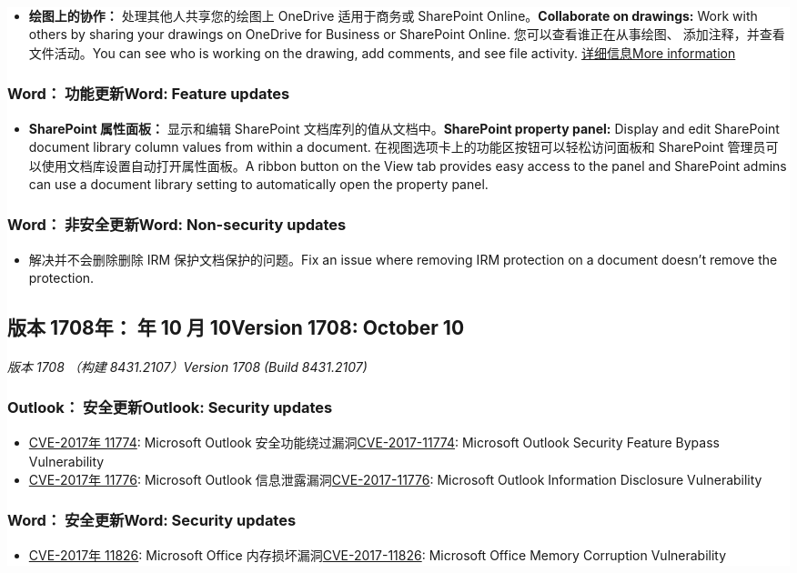 -   <span data-ttu-id="4a5da-266">**绘图上的协作：** 处理其他人共享您的绘图上 OneDrive 适用于商务或 SharePoint Online。</span><span class="sxs-lookup"><span data-stu-id="4a5da-266">**Collaborate on drawings:** Work with others by sharing your drawings on OneDrive for Business or SharePoint Online.</span></span> <span data-ttu-id="4a5da-267">您可以查看谁正在从事绘图、 添加注释，并查看文件活动。</span><span class="sxs-lookup"><span data-stu-id="4a5da-267">You can see who is working on the drawing, add comments, and see file activity.</span></span> [<span data-ttu-id="4a5da-268">详细信息</span><span class="sxs-lookup"><span data-stu-id="4a5da-268">More information</span></span>](https://support.office.com/article/413c0b5a-0d52-4ace-af85-8b9bf115bbbf)

### <a name="word-feature-updates"></a><span data-ttu-id="4a5da-269">Word： 功能更新</span><span class="sxs-lookup"><span data-stu-id="4a5da-269">Word: Feature updates</span></span>
-   <span data-ttu-id="4a5da-270">**SharePoint 属性面板：** 显示和编辑 SharePoint 文档库列的值从文档中。</span><span class="sxs-lookup"><span data-stu-id="4a5da-270">**SharePoint property panel:** Display and edit SharePoint document library column values from within a document.</span></span> <span data-ttu-id="4a5da-271">在视图选项卡上的功能区按钮可以轻松访问面板和 SharePoint 管理员可以使用文档库设置自动打开属性面板。</span><span class="sxs-lookup"><span data-stu-id="4a5da-271">A ribbon button on the View tab provides easy access to the panel and SharePoint admins can use a document library setting to automatically open the property panel.</span></span>

### <a name="word-non-security-updates"></a><span data-ttu-id="4a5da-272">Word： 非安全更新</span><span class="sxs-lookup"><span data-stu-id="4a5da-272">Word: Non-security updates</span></span>
-   <span data-ttu-id="4a5da-273">解决并不会删除删除 IRM 保护文档保护的问题。</span><span class="sxs-lookup"><span data-stu-id="4a5da-273">Fix an issue where removing IRM protection on a document doesn’t remove the protection.</span></span>



## <a name="version-1708-october-10"></a><span data-ttu-id="4a5da-274">版本 1708年： 年 10 月 10</span><span class="sxs-lookup"><span data-stu-id="4a5da-274">Version 1708: October 10</span></span>
<span data-ttu-id="4a5da-275">*版本 1708 （构建 8431.2107）*</span><span class="sxs-lookup"><span data-stu-id="4a5da-275">*Version 1708 (Build 8431.2107)*</span></span>

### <a name="outlook-security-updates"></a><span data-ttu-id="4a5da-276">Outlook： 安全更新</span><span class="sxs-lookup"><span data-stu-id="4a5da-276">Outlook: Security updates</span></span>
-   <span data-ttu-id="4a5da-277">[CVE-2017年 11774](https://portal.msrc.microsoft.com/en-us/security-guidance/advisory/CVE-2017-11774): Microsoft Outlook 安全功能绕过漏洞</span><span class="sxs-lookup"><span data-stu-id="4a5da-277">[CVE-2017-11774](https://portal.msrc.microsoft.com/en-us/security-guidance/advisory/CVE-2017-11774): Microsoft Outlook Security Feature Bypass Vulnerability</span></span>
-   <span data-ttu-id="4a5da-278">[CVE-2017年 11776](https://portal.msrc.microsoft.com/en-us/security-guidance/advisory/CVE-2017-11776): Microsoft Outlook 信息泄露漏洞</span><span class="sxs-lookup"><span data-stu-id="4a5da-278">[CVE-2017-11776](https://portal.msrc.microsoft.com/en-us/security-guidance/advisory/CVE-2017-11776): Microsoft Outlook Information Disclosure Vulnerability</span></span>

### <a name="word-security-updates"></a><span data-ttu-id="4a5da-279">Word： 安全更新</span><span class="sxs-lookup"><span data-stu-id="4a5da-279">Word: Security updates</span></span>
-   <span data-ttu-id="4a5da-280">[CVE-2017年 11826](https://portal.msrc.microsoft.com/en-us/security-guidance/advisory/CVE-2017-11826): Microsoft Office 内存损坏漏洞</span><span class="sxs-lookup"><span data-stu-id="4a5da-280">[CVE-2017-11826](https://portal.msrc.microsoft.com/en-us/security-guidance/advisory/CVE-2017-11826): Microsoft Office Memory Corruption Vulnerability</span></span>
